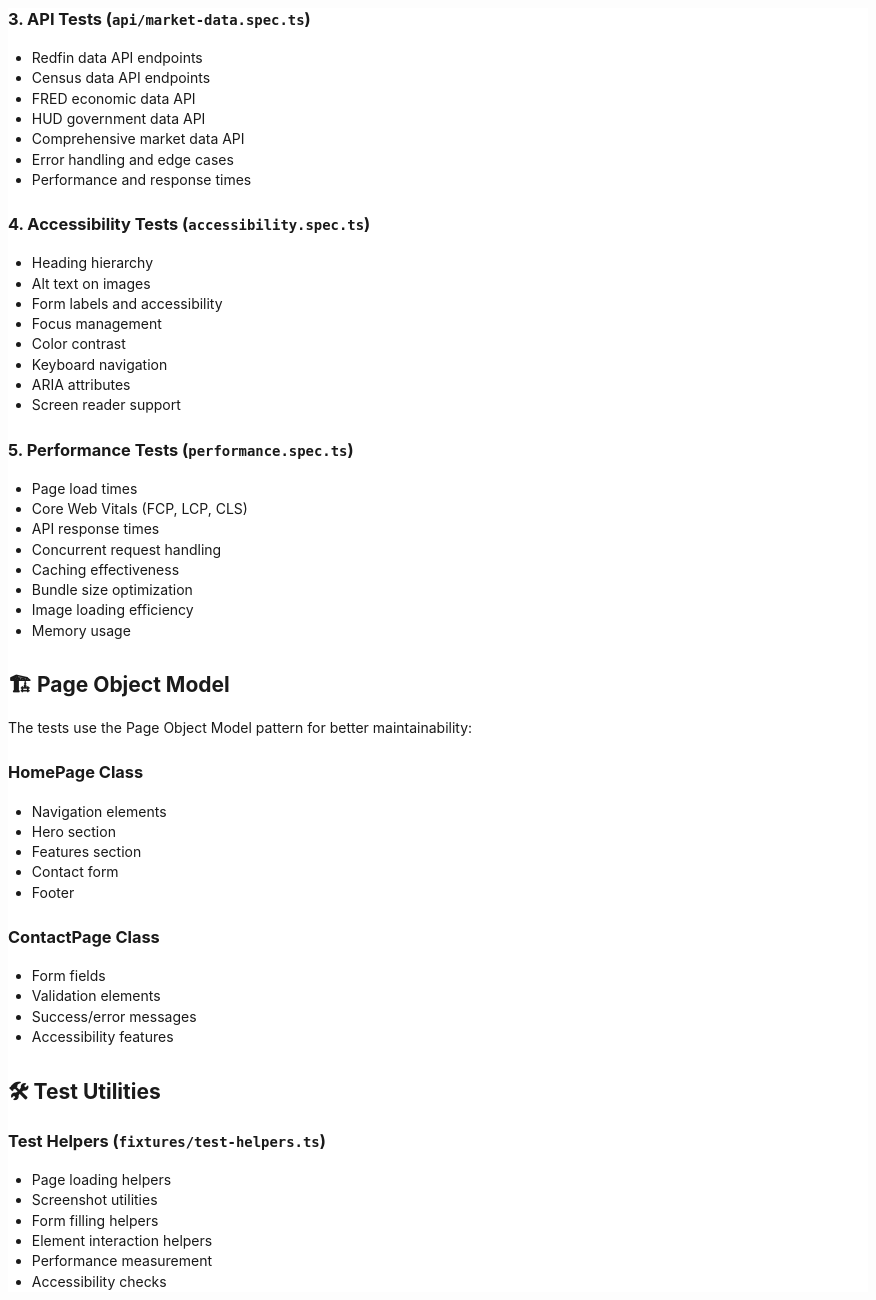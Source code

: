 ### 3. **API Tests** (`api/market-data.spec.ts`)
- Redfin data API endpoints
- Census data API endpoints
- FRED economic data API
- HUD government data API
- Comprehensive market data API
- Error handling and edge cases
- Performance and response times

### 4. **Accessibility Tests** (`accessibility.spec.ts`)
- Heading hierarchy
- Alt text on images
- Form labels and accessibility
- Focus management
- Color contrast
- Keyboard navigation
- ARIA attributes
- Screen reader support

### 5. **Performance Tests** (`performance.spec.ts`)
- Page load times
- Core Web Vitals (FCP, LCP, CLS)
- API response times
- Concurrent request handling
- Caching effectiveness
- Bundle size optimization
- Image loading efficiency
- Memory usage

## 🏗️ Page Object Model

The tests use the Page Object Model pattern for better maintainability:

### **HomePage Class**
- Navigation elements
- Hero section
- Features section
- Contact form
- Footer

### **ContactPage Class**
- Form fields
- Validation elements
- Success/error messages
- Accessibility features

## 🛠️ Test Utilities

### **Test Helpers** (`fixtures/test-helpers.ts`)
- Page loading helpers
- Screenshot utilities
- Form filling helpers
- Element interaction helpers
- Performance measurement
- Accessibility checks
